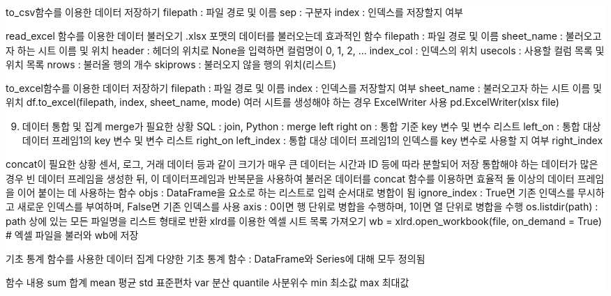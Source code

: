 to_csv함수를 이용한 데이터 저장하기
filepath : 파일 경로 및 이름
sep : 구분자
index : 인덱스를 저장할지 여부

read_excel 함수를 이용한 데이터 불러오기
.xlsx 포맷의 데이터를 불러오는데 효과적인 함수
filepath : 파일 경로 및 이름
sheet_name : 불러오고자 하는 시트 이름 및 위치
header : 헤더의 위치로 None을 입력하면 컬럼명이 0, 1, 2, …
index_col : 인덱스의 위치
usecols : 사용할 컬럼 목록 및 위치 목록
nrows : 불러올 행의 개수
skiprows : 불러오지 않을 행의 위치(리스트) 

to_excel함수를 이용한 데이터 저장하기
filepath : 파일 경로 및 이름
index : 인덱스를 저장할지 여부
sheet_name : 불러오고자 하는 시트 이름 및 위치
df.to_excel(filepath, index, sheet_name, mode)
여러 시트를 생성해야 하는 경우 ExcelWriter 사용
pd.ExcelWriter(xlsx file)

9. 데이터 통합 및 집계
merge가 필요한 상황
SQL : join, Python : merge
left 
right
on : 통합 기준 key 변수 및 변수 리스트
left_on : 통합 대상 데이터 프레임1의 key 변수 및 변수 리스트 
right_on 
left_index : 통합 대상 데이터 프레임1의 인덱스를 key 변수로 사용할 지 여부
right_index

concat이 필요한 상황
센서, 로그, 거래 데이터 등과 같이 크기가 매우 큰 데이터는 시간과 ID 등에 따라 분할되어 저장
통합해야 하는 데이터가 많은 경우 빈 데이터 프레임을 생성한 뒤, 이 데이터프레임과 반복문을 사용하여 불러온 데이터를 concat 함수를 이용하면 효율적
둘 이상의 데이터 프레임을 이어 붙이는 데 사용하는 함수
objs : DataFrame을 요소로 하는 리스트로 입력 순서대로 병합이 됨
ignore_index : True면 기존 인덱스를 무시하고 새로운 인덱스를 부여하며, False면 기존 인덱스를 사용
axis : 0이면 행 단위로 병합을 수행하며, 1이면 열 단위로 병합을 수행
os.listdir(path) : path 상에 있는 모든 파일명을 리스트 형태로 반환
xlrd를 이용한 엑셀 시트 목록 가져오기
wb = xlrd.open_workbook(file, on_demand = True) # 엑셀 파일을 불러와 wb에 저장

기초 통계 함수를 사용한 데이터 집계
다양한 기초 통계 함수 : DataFrame와 Series에 대해 모두 정의됨

함수
내용
sum
합계
mean
평균
std
표준편차
var
분산
quantile
사분위수
min
최소값
max
최대값
